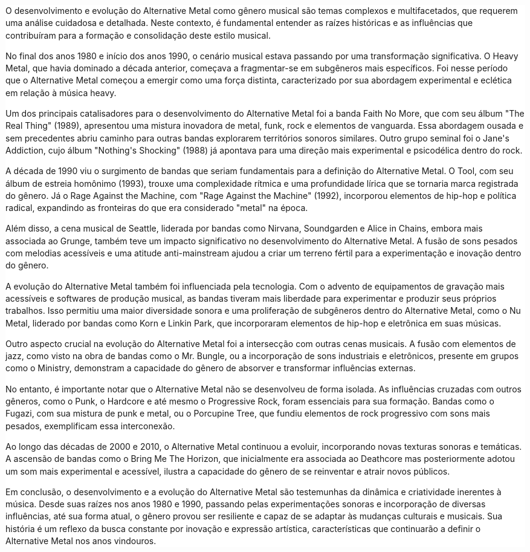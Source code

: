 O desenvolvimento e evolução do Alternative Metal como gênero musical são temas complexos e multifacetados, que requerem uma análise cuidadosa e detalhada. Neste contexto, é fundamental entender as raízes históricas e as influências que contribuíram para a formação e consolidação deste estilo musical.

No final dos anos 1980 e início dos anos 1990, o cenário musical estava passando por uma transformação significativa. O Heavy Metal, que havia dominado a década anterior, começava a fragmentar-se em subgêneros mais específicos. Foi nesse período que o Alternative Metal começou a emergir como uma força distinta, caracterizado por sua abordagem experimental e eclética em relação à música heavy.

Um dos principais catalisadores para o desenvolvimento do Alternative Metal foi a banda Faith No More, que com seu álbum "The Real Thing" (1989), apresentou uma mistura inovadora de metal, funk, rock e elementos de vanguarda. Essa abordagem ousada e sem precedentes abriu caminho para outras bandas explorarem territórios sonoros similares. Outro grupo seminal foi o Jane's Addiction, cujo álbum "Nothing's Shocking" (1988) já apontava para uma direção mais experimental e psicodélica dentro do rock.

A década de 1990 viu o surgimento de bandas que seriam fundamentais para a definição do Alternative Metal. O Tool, com seu álbum de estreia homônimo (1993), trouxe uma complexidade rítmica e uma profundidade lírica que se tornaria marca registrada do gênero. Já o Rage Against the Machine, com "Rage Against the Machine" (1992), incorporou elementos de hip-hop e política radical, expandindo as fronteiras do que era considerado "metal" na época.

Além disso, a cena musical de Seattle, liderada por bandas como Nirvana, Soundgarden e Alice in Chains, embora mais associada ao Grunge, também teve um impacto significativo no desenvolvimento do Alternative Metal. A fusão de sons pesados com melodias acessíveis e uma atitude anti-mainstream ajudou a criar um terreno fértil para a experimentação e inovação dentro do gênero.

A evolução do Alternative Metal também foi influenciada pela tecnologia. Com o advento de equipamentos de gravação mais acessíveis e softwares de produção musical, as bandas tiveram mais liberdade para experimentar e produzir seus próprios trabalhos. Isso permitiu uma maior diversidade sonora e uma proliferação de subgêneros dentro do Alternative Metal, como o Nu Metal, liderado por bandas como Korn e Linkin Park, que incorporaram elementos de hip-hop e eletrônica em suas músicas.

Outro aspecto crucial na evolução do Alternative Metal foi a intersecção com outras cenas musicais. A fusão com elementos de jazz, como visto na obra de bandas como o Mr. Bungle, ou a incorporação de sons industriais e eletrônicos, presente em grupos como o Ministry, demonstram a capacidade do gênero de absorver e transformar influências externas.

No entanto, é importante notar que o Alternative Metal não se desenvolveu de forma isolada. As influências cruzadas com outros gêneros, como o Punk, o Hardcore e até mesmo o Progressive Rock, foram essenciais para sua formação. Bandas como o Fugazi, com sua mistura de punk e metal, ou o Porcupine Tree, que fundiu elementos de rock progressivo com sons mais pesados, exemplificam essa interconexão.

Ao longo das décadas de 2000 e 2010, o Alternative Metal continuou a evoluir, incorporando novas texturas sonoras e temáticas. A ascensão de bandas como o Bring Me The Horizon, que inicialmente era associada ao Deathcore mas posteriormente adotou um som mais experimental e acessível, ilustra a capacidade do gênero de se reinventar e atrair novos públicos.

Em conclusão, o desenvolvimento e a evolução do Alternative Metal são testemunhas da dinâmica e criatividade inerentes à música. Desde suas raízes nos anos 1980 e 1990, passando pelas experimentações sonoras e incorporação de diversas influências, até sua forma atual, o gênero provou ser resiliente e capaz de se adaptar às mudanças culturais e musicais. Sua história é um reflexo da busca constante por inovação e expressão artística, características que continuarão a definir o Alternative Metal nos anos vindouros.
